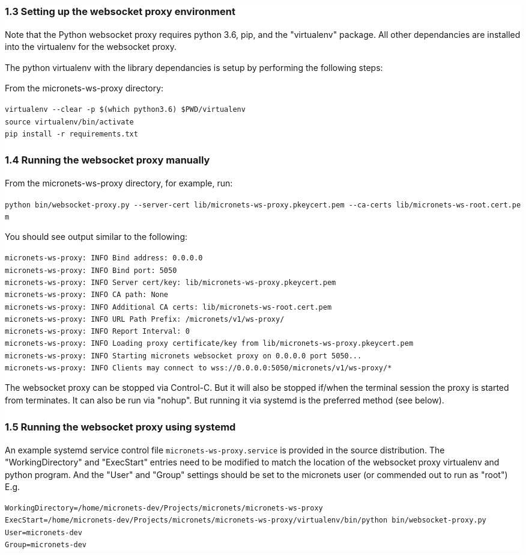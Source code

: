 ### 1.3 Setting up the websocket proxy environment

Note that the Python websocket proxy requires python 3.6, pip, and the "virtualenv" package. 
All other dependancies are installed into the virtualenv for the websocket proxy.

The python virtualenv with the library dependancies is setup by performing the following steps:

From the micronets-ws-proxy directory:

```
virtualenv --clear -p $(which python3.6) $PWD/virtualenv
source virtualenv/bin/activate
pip install -r requirements.txt 
```

### 1.4 Running the websocket proxy manually

From the micronets-ws-proxy directory, for example, run:

```
python bin/websocket-proxy.py --server-cert lib/micronets-ws-proxy.pkeycert.pem --ca-certs lib/micronets-ws-root.cert.pem
```

You should see output similar to the following:

```
micronets-ws-proxy: INFO Bind address: 0.0.0.0
micronets-ws-proxy: INFO Bind port: 5050
micronets-ws-proxy: INFO Server cert/key: lib/micronets-ws-proxy.pkeycert.pem
micronets-ws-proxy: INFO CA path: None
micronets-ws-proxy: INFO Additional CA certs: lib/micronets-ws-root.cert.pem
micronets-ws-proxy: INFO URL Path Prefix: /micronets/v1/ws-proxy/
micronets-ws-proxy: INFO Report Interval: 0
micronets-ws-proxy: INFO Loading proxy certificate/key from lib/micronets-ws-proxy.pkeycert.pem
micronets-ws-proxy: INFO Starting micronets websocket proxy on 0.0.0.0 port 5050...
micronets-ws-proxy: INFO Clients may connect to wss://0.0.0.0:5050/micronets/v1/ws-proxy/*
```

The websocket proxy can be stopped via Control-C. But it will also be stopped if/when the terminal session 
the proxy is started from terminates. It can also be run via "nohup". But running it via systemd is the
preferred method (see below).

### 1.5 Running the websocket proxy using systemd

An example systemd service control file `micronets-ws-proxy.service` is provided in the source 
distribution. The "WorkingDirectory" and "ExecStart" entries need to be modified to match the
location of the websocket proxy virtualenv and python program. And the "User" and "Group" settings
should be set to the micronets user (or commended out to run as "root") E.g.

```
WorkingDirectory=/home/micronets-dev/Projects/micronets/micronets-ws-proxy
ExecStart=/home/micronets-dev/Projects/micronets/micronets-ws-proxy/virtualenv/bin/python bin/websocket-proxy.py
User=micronets-dev
Group=micronets-dev
```
